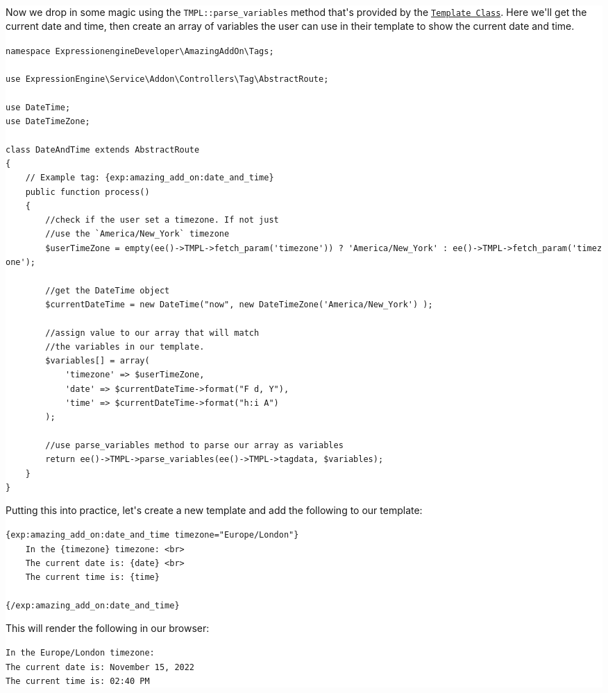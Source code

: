 Now we drop in some magic using the `TMPL::parse_variables` method that's provided by the [`Template Class`](development/legacy/libraries/template.md). Here we'll get the current date and time, then create an array of variables the user can use in their template to show the current date and time.

```
namespace ExpressionengineDeveloper\AmazingAddOn\Tags;

use ExpressionEngine\Service\Addon\Controllers\Tag\AbstractRoute;

use DateTime;
use DateTimeZone;

class DateAndTime extends AbstractRoute
{
    // Example tag: {exp:amazing_add_on:date_and_time}
    public function process()
    {
        //check if the user set a timezone. If not just
        //use the `America/New_York` timezone
        $userTimeZone = empty(ee()->TMPL->fetch_param('timezone')) ? 'America/New_York' : ee()->TMPL->fetch_param('timezone');

        //get the DateTime object
        $currentDateTime = new DateTime("now", new DateTimeZone('America/New_York') );

        //assign value to our array that will match
        //the variables in our template.
        $variables[] = array(
            'timezone' => $userTimeZone,
            'date' => $currentDateTime->format("F d, Y"),
            'time' => $currentDateTime->format("h:i A")
        );

        //use parse_variables method to parse our array as variables
        return ee()->TMPL->parse_variables(ee()->TMPL->tagdata, $variables);
    }
}
```

Putting this into practice, let's create a new template and add the following to our template:

```
{exp:amazing_add_on:date_and_time timezone="Europe/London"}
    In the {timezone} timezone: <br>
    The current date is: {date} <br>
    The current time is: {time}

{/exp:amazing_add_on:date_and_time}
```

This will render the following in our browser:

```
In the Europe/London timezone:
The current date is: November 15, 2022
The current time is: 02:40 PM
```
